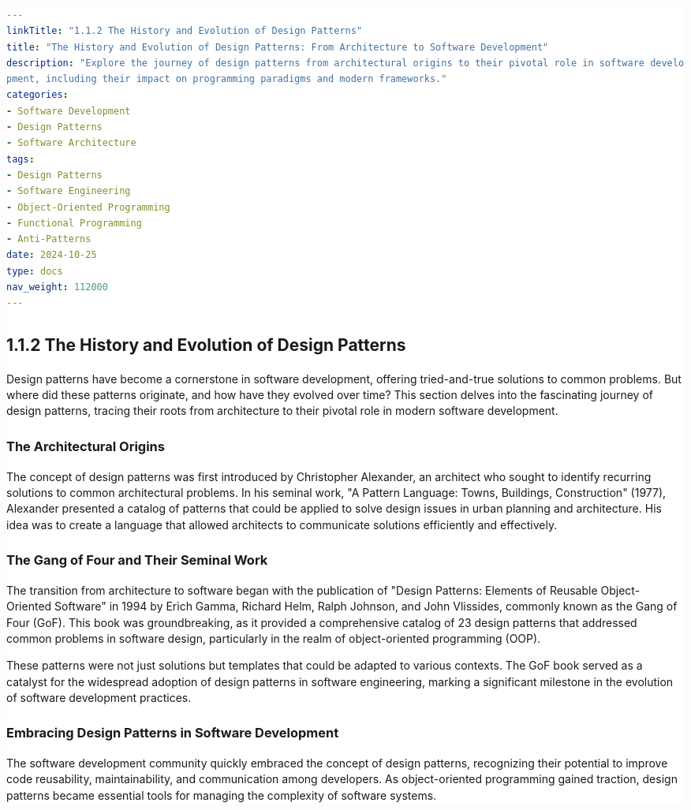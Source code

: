 ```yaml
---
linkTitle: "1.1.2 The History and Evolution of Design Patterns"
title: "The History and Evolution of Design Patterns: From Architecture to Software Development"
description: "Explore the journey of design patterns from architectural origins to their pivotal role in software development, including their impact on programming paradigms and modern frameworks."
categories:
- Software Development
- Design Patterns
- Software Architecture
tags:
- Design Patterns
- Software Engineering
- Object-Oriented Programming
- Functional Programming
- Anti-Patterns
date: 2024-10-25
type: docs
nav_weight: 112000
---
```


## 1.1.2 The History and Evolution of Design Patterns

Design patterns have become a cornerstone in software development, offering tried-and-true solutions to common problems. But where did these patterns originate, and how have they evolved over time? This section delves into the fascinating journey of design patterns, tracing their roots from architecture to their pivotal role in modern software development.

### The Architectural Origins

The concept of design patterns was first introduced by Christopher Alexander, an architect who sought to identify recurring solutions to common architectural problems. In his seminal work, "A Pattern Language: Towns, Buildings, Construction" (1977), Alexander presented a catalog of patterns that could be applied to solve design issues in urban planning and architecture. His idea was to create a language that allowed architects to communicate solutions efficiently and effectively.

### The Gang of Four and Their Seminal Work

The transition from architecture to software began with the publication of "Design Patterns: Elements of Reusable Object-Oriented Software" in 1994 by Erich Gamma, Richard Helm, Ralph Johnson, and John Vlissides, commonly known as the Gang of Four (GoF). This book was groundbreaking, as it provided a comprehensive catalog of 23 design patterns that addressed common problems in software design, particularly in the realm of object-oriented programming (OOP).

These patterns were not just solutions but templates that could be adapted to various contexts. The GoF book served as a catalyst for the widespread adoption of design patterns in software engineering, marking a significant milestone in the evolution of software development practices.

### Embracing Design Patterns in Software Development

The software development community quickly embraced the concept of design patterns, recognizing their potential to improve code reusability, maintainability, and communication among developers. As object-oriented programming gained traction, design patterns became essential tools for managing the complexity of software systems.
